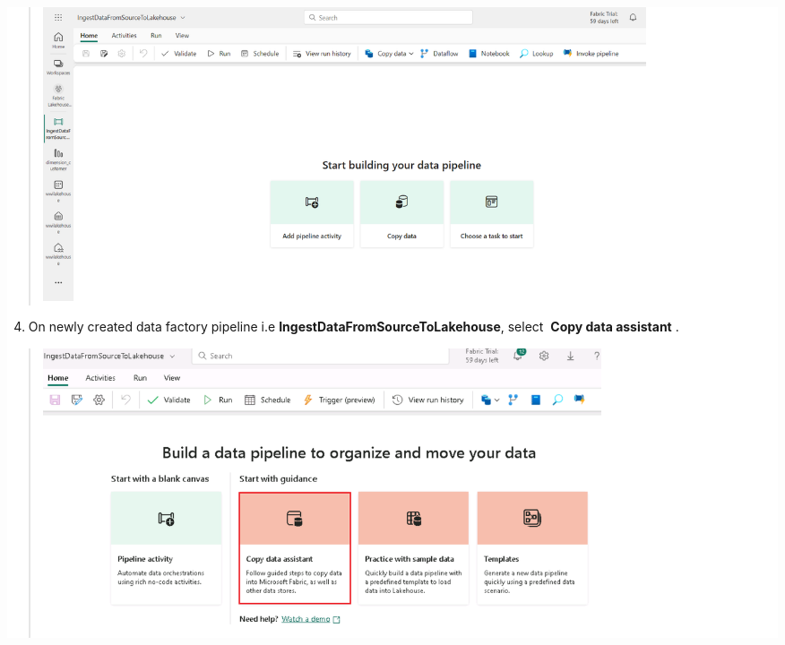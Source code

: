 > <img src="./media/image61.png"
> style="width:7.01885in;height:3.41494in" />

4.  On newly created data factory pipeline i.e
    **IngestDataFromSourceToLakehouse**, select  **Copy data
    assistant** .

> <img src="./media/image62.png"
> style="width:6.49236in;height:3.30278in" />
